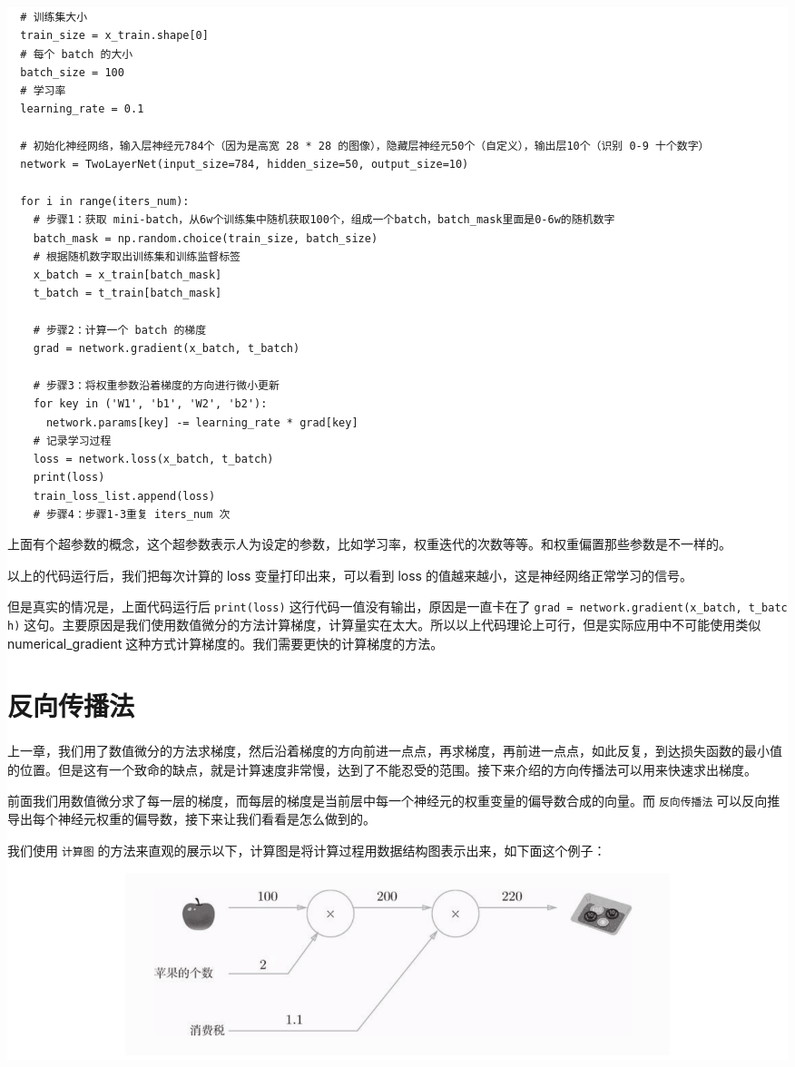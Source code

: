 ```
  # 训练集大小
  train_size = x_train.shape[0]
  # 每个 batch 的大小
  batch_size = 100
  # 学习率
  learning_rate = 0.1

  # 初始化神经网络，输入层神经元784个（因为是高宽 28 * 28 的图像），隐藏层神经元50个（自定义），输出层10个（识别 0-9 十个数字）
  network = TwoLayerNet(input_size=784, hidden_size=50, output_size=10)

  for i in range(iters_num):
    # 步骤1：获取 mini-batch，从6w个训练集中随机获取100个，组成一个batch，batch_mask里面是0-6w的随机数字
    batch_mask = np.random.choice(train_size, batch_size)
    # 根据随机数字取出训练集和训练监督标签
    x_batch = x_train[batch_mask]
    t_batch = t_train[batch_mask]

    # 步骤2：计算一个 batch 的梯度
    grad = network.gradient(x_batch, t_batch)

    # 步骤3：将权重参数沿着梯度的方向进行微小更新
    for key in ('W1', 'b1', 'W2', 'b2'):
      network.params[key] -= learning_rate * grad[key]
    # 记录学习过程
    loss = network.loss(x_batch, t_batch)
    print(loss)
    train_loss_list.append(loss)
    # 步骤4：步骤1-3重复 iters_num 次
```

上面有个超参数的概念，这个超参数表示人为设定的参数，比如学习率，权重迭代的次数等等。和权重偏置那些参数是不一样的。

以上的代码运行后，我们把每次计算的 loss 变量打印出来，可以看到 loss 的值越来越小，这是神经网络正常学习的信号。

但是真实的情况是，上面代码运行后 `print(loss)` 这行代码一值没有输出，原因是一直卡在了 `grad = network.gradient(x_batch, t_batch)` 这句。主要原因是我们使用数值微分的方法计算梯度，计算量实在太大。所以以上代码理论上可行，但是实际应用中不可能使用类似 numerical_gradient 这种方式计算梯度的。我们需要更快的计算梯度的方法。

# 反向传播法

上一章，我们用了数值微分的方法求梯度，然后沿着梯度的方向前进一点点，再求梯度，再前进一点点，如此反复，到达损失函数的最小值的位置。但是这有一个致命的缺点，就是计算速度非常慢，达到了不能忍受的范围。接下来介绍的方向传播法可以用来快速求出梯度。

前面我们用数值微分求了每一层的梯度，而每层的梯度是当前层中每一个神经元的权重变量的偏导数合成的向量。而 `反向传播法` 可以反向推导出每个神经元权重的偏导数，接下来让我们看看是怎么做到的。

我们使用 `计算图` 的方法来直观的展示以下，计算图是将计算过程用数据结构图表示出来，如下面这个例子：

<div align="center"><img width="600px" src="./images/2019.12.28-36.png"/></div>
